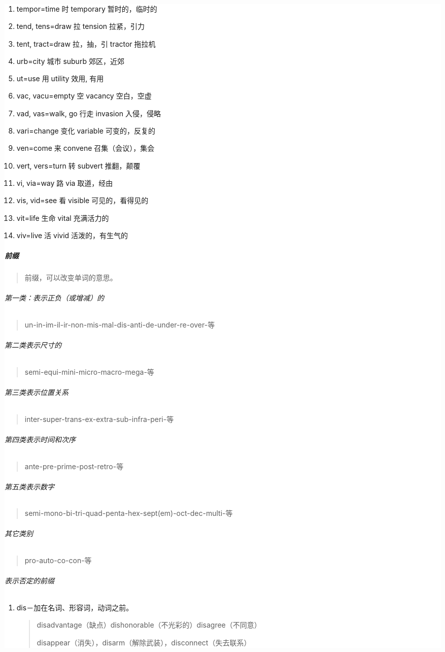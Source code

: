 1. tempor=time 时 temporary 暂时的，临时的

1. tend, tens=draw 拉 tension 拉紧，引力

1. tent, tract=draw 拉，抽，引 tractor 拖拉机

1. urb=city 城市 suburb 郊区，近郊

1. ut=use 用 utility 效用, 有用

1. vac, vacu=empty 空 vacancy 空白，空虚

1. vad, vas=walk, go 行走 invasion 入侵，侵略

1. vari=change 变化 variable 可变的，反复的

1. ven=come 来 convene 召集（会议），集会

1. vert, vers=turn 转 subvert 推翻，颠覆

1. vi, via=way 路 via 取道，经由

1. vis, vid=see 看 visible 可见的，看得见的

1. vit=life 生命 vital 充满活力的

1. viv=live 活 vivid 活泼的，有生气的

##### 前缀

> 前缀，可以改变单词的意思。

###### 第一类：表示正负（或增减）的

> un-in-im-il-ir-non-mis-mal-dis-anti-de-under-re-over-等

###### 第二类表示尺寸的

> semi-equi-mini-micro-macro-mega-等

###### 第三类表示位置关系

> inter-super-trans-ex-extra-sub-infra-peri-等

###### 第四类表示时间和次序

> ante-pre-prime-post-retro-等

###### 第五类表示数字

> semi-mono-bi-tri-quad-penta-hex-sept(em)-oct-dec-multi-等

###### 其它类别

> pro-auto-co-con-等



###### 表示否定的前缀

1. dis－加在名词、形容词，动词之前。

   > disadvantage（缺点）dishonorable（不光彩的）disagree（不同意）
   >
   > disappear（消失），disarm（解除武装），disconnect（失去联系）
